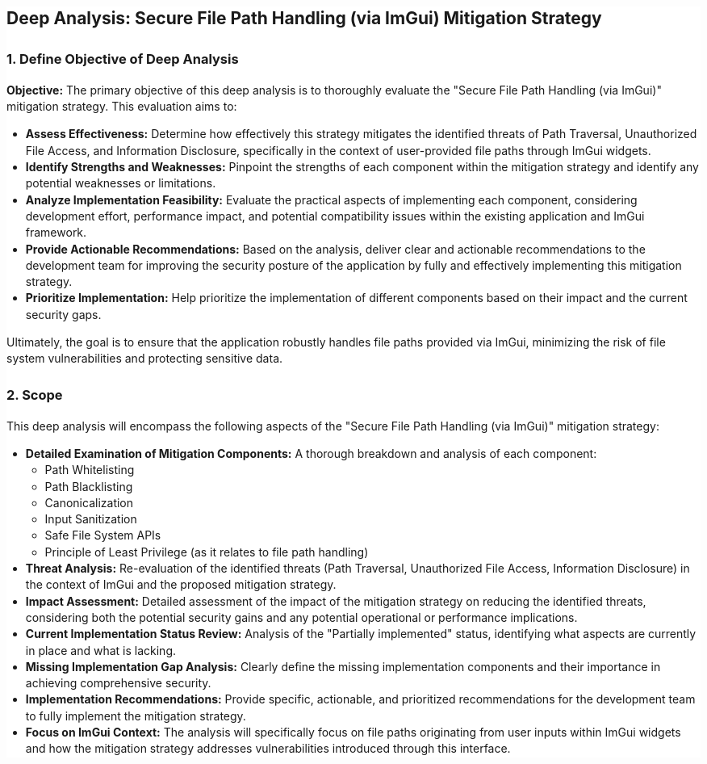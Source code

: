 ## Deep Analysis: Secure File Path Handling (via ImGui) Mitigation Strategy

### 1. Define Objective of Deep Analysis

**Objective:** The primary objective of this deep analysis is to thoroughly evaluate the "Secure File Path Handling (via ImGui)" mitigation strategy. This evaluation aims to:

*   **Assess Effectiveness:** Determine how effectively this strategy mitigates the identified threats of Path Traversal, Unauthorized File Access, and Information Disclosure, specifically in the context of user-provided file paths through ImGui widgets.
*   **Identify Strengths and Weaknesses:**  Pinpoint the strengths of each component within the mitigation strategy and identify any potential weaknesses or limitations.
*   **Analyze Implementation Feasibility:** Evaluate the practical aspects of implementing each component, considering development effort, performance impact, and potential compatibility issues within the existing application and ImGui framework.
*   **Provide Actionable Recommendations:** Based on the analysis, deliver clear and actionable recommendations to the development team for improving the security posture of the application by fully and effectively implementing this mitigation strategy.
*   **Prioritize Implementation:** Help prioritize the implementation of different components based on their impact and the current security gaps.

Ultimately, the goal is to ensure that the application robustly handles file paths provided via ImGui, minimizing the risk of file system vulnerabilities and protecting sensitive data.

### 2. Scope

This deep analysis will encompass the following aspects of the "Secure File Path Handling (via ImGui)" mitigation strategy:

*   **Detailed Examination of Mitigation Components:**  A thorough breakdown and analysis of each component:
    *   Path Whitelisting
    *   Path Blacklisting
    *   Canonicalization
    *   Input Sanitization
    *   Safe File System APIs
    *   Principle of Least Privilege (as it relates to file path handling)
*   **Threat Analysis:**  Re-evaluation of the identified threats (Path Traversal, Unauthorized File Access, Information Disclosure) in the context of ImGui and the proposed mitigation strategy.
*   **Impact Assessment:**  Detailed assessment of the impact of the mitigation strategy on reducing the identified threats, considering both the potential security gains and any potential operational or performance implications.
*   **Current Implementation Status Review:** Analysis of the "Partially implemented" status, identifying what aspects are currently in place and what is lacking.
*   **Missing Implementation Gap Analysis:**  Clearly define the missing implementation components and their importance in achieving comprehensive security.
*   **Implementation Recommendations:**  Provide specific, actionable, and prioritized recommendations for the development team to fully implement the mitigation strategy.
*   **Focus on ImGui Context:** The analysis will specifically focus on file paths originating from user inputs within ImGui widgets and how the mitigation strategy addresses vulnerabilities introduced through this interface.
